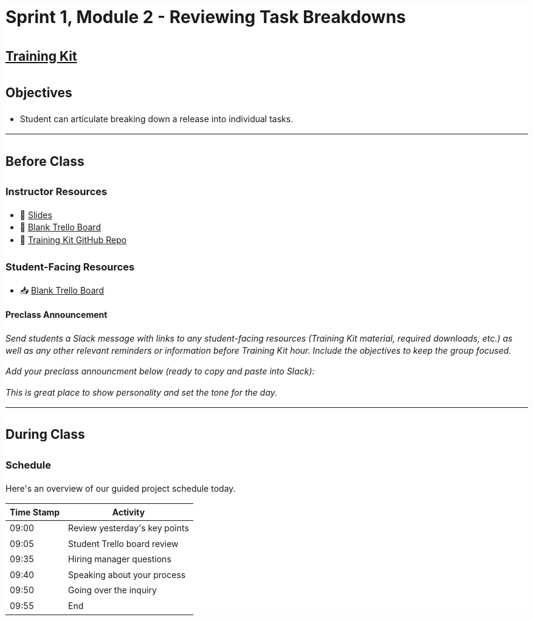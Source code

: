 # Sprint 1, Module 2 - Reviewing Task Breakdowns

## [Training Kit](www.example.com)

## Objectives

* Student can articulate breaking down a release into individual tasks.

----

## Before Class

### Instructor Resources

* 🐙 [Slides](https://docs.google.com/presentation/d/1hl8_bNuORY6nQQB3jCZcZI25q0sfrZ5KZEqO6lE4eSk/edit?usp=sharing)
* 🐙 [Blank Trello Board](https://trello.com/b/aE7YSd3b/project-management)
* 🐙 [Training Kit GitHub Repo](www.example.com)

### Student-Facing Resources

* 📥 [Blank Trello Board](https://trello.com/b/aE7YSd3b/project-management)

#### Preclass Announcement

*Send students a Slack message with links to any student-facing resources (Training Kit material, required downloads, etc.) as well as any other relevant reminders or information before Training Kit hour. Include the objectives to keep the group focused.*

*Add your preclass announcment below (ready to copy and paste into Slack):*

*This is great place to show personality and set the tone for the day.*

----

## During Class

### Schedule

Here's an overview of our guided project schedule today.

| Time Stamp | Activity                        |
| ---------- | ------------------------------- |
| 09:00      | Review yesterday's key points   |
| 09:05      | Student Trello board review     |
| 09:35      | Hiring manager questions        |
| 09:40      | Speaking about your process     |
| 09:50      | Going over the inquiry          |
| 09:55      | End                             |
